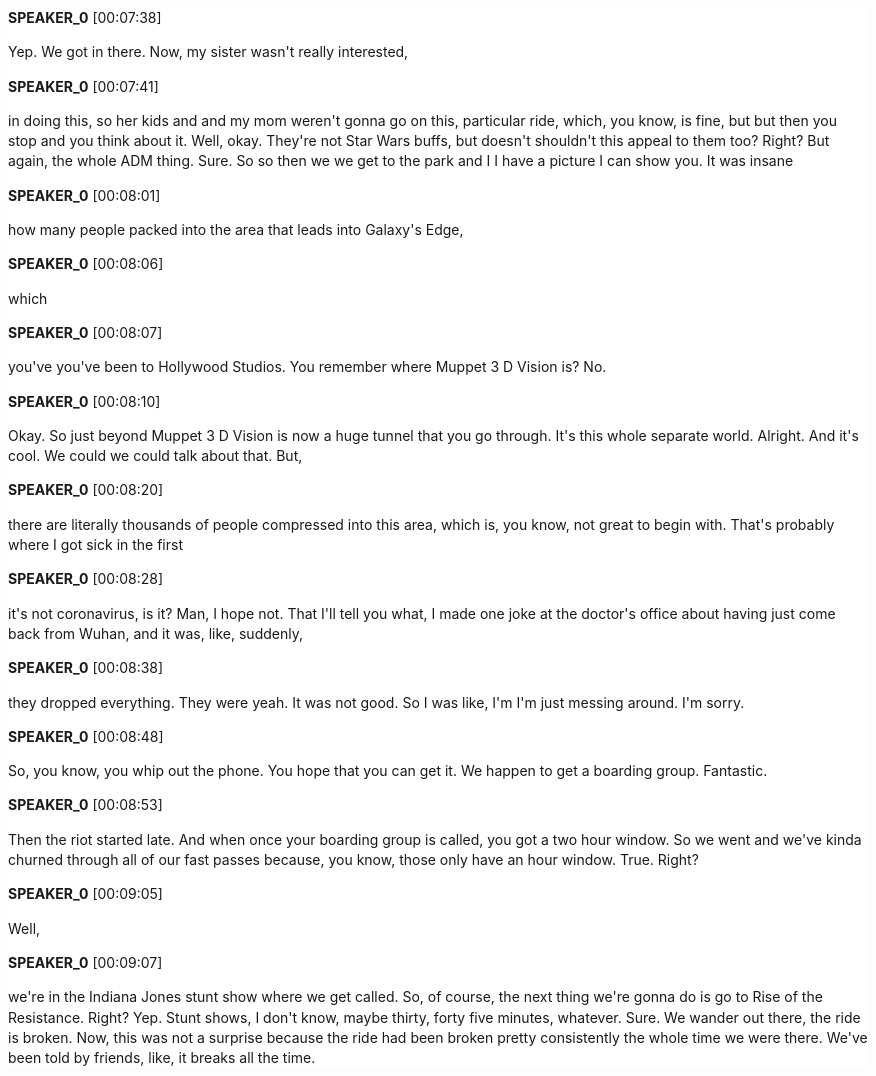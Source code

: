 **SPEAKER_0** [00:07:38]

Yep. We got in there. Now, my sister wasn't really interested,

**SPEAKER_0** [00:07:41]

in doing this, so her kids and and my mom weren't gonna go on this, particular ride, which, you know, is fine, but but then you stop and you think about it. Well, okay. They're not Star Wars buffs, but doesn't shouldn't this appeal to them too? Right? But again, the whole ADM thing. Sure. So so then we we get to the park and I I have a picture I can show you. It was insane

**SPEAKER_0** [00:08:01]

how many people packed into the area that leads into Galaxy's Edge,

**SPEAKER_0** [00:08:06]

which

**SPEAKER_0** [00:08:07]

you've you've been to Hollywood Studios. You remember where Muppet 3 D Vision is? No.

**SPEAKER_0** [00:08:10]

Okay. So just beyond Muppet 3 D Vision is now a huge tunnel that you go through. It's this whole separate world. Alright. And it's cool. We could we could talk about that. But,

**SPEAKER_0** [00:08:20]

there are literally thousands of people compressed into this area, which is, you know, not great to begin with. That's probably where I got sick in the first

**SPEAKER_0** [00:08:28]

it's not coronavirus, is it? Man, I hope not. That I'll tell you what, I made one joke at the doctor's office about having just come back from Wuhan, and it was, like, suddenly,

**SPEAKER_0** [00:08:38]

they dropped everything. They were yeah. It was not good. So I was like, I'm I'm just messing around. I'm sorry.

**SPEAKER_0** [00:08:48]

So, you know, you whip out the phone. You hope that you can get it. We happen to get a boarding group. Fantastic.

**SPEAKER_0** [00:08:53]

Then the riot started late. And when once your boarding group is called, you got a two hour window. So we went and we've kinda churned through all of our fast passes because, you know, those only have an hour window. True. Right?

**SPEAKER_0** [00:09:05]

Well,

**SPEAKER_0** [00:09:07]

we're in the Indiana Jones stunt show where we get called. So, of course, the next thing we're gonna do is go to Rise of the Resistance. Right? Yep. Stunt shows, I don't know, maybe thirty, forty five minutes, whatever. Sure. We wander out there, the ride is broken. Now, this was not a surprise because the ride had been broken pretty consistently the whole time we were there. We've been told by friends, like, it breaks all the time.
